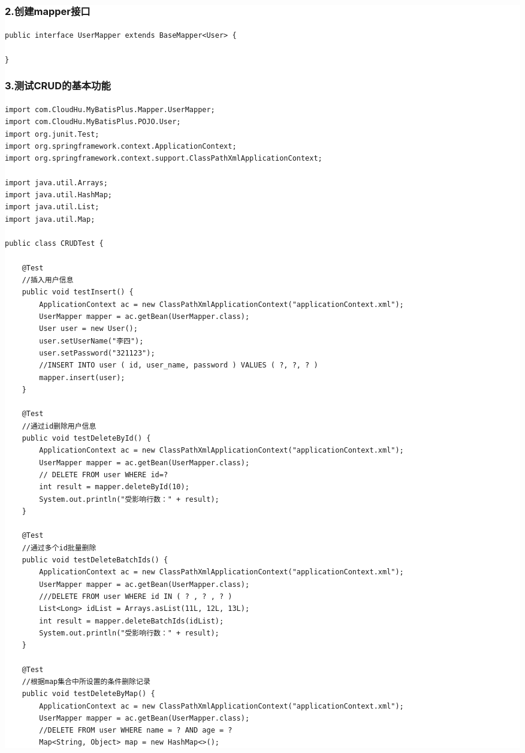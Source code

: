 ### 2.创建mapper接口

```
public interface UserMapper extends BaseMapper<User> {

}
```

### 3.测试CRUD的基本功能

```
import com.CloudHu.MyBatisPlus.Mapper.UserMapper;
import com.CloudHu.MyBatisPlus.POJO.User;
import org.junit.Test;
import org.springframework.context.ApplicationContext;
import org.springframework.context.support.ClassPathXmlApplicationContext;

import java.util.Arrays;
import java.util.HashMap;
import java.util.List;
import java.util.Map;

public class CRUDTest {

    @Test
    //插入用户信息
    public void testInsert() {
        ApplicationContext ac = new ClassPathXmlApplicationContext("applicationContext.xml");
        UserMapper mapper = ac.getBean(UserMapper.class);
        User user = new User();
        user.setUserName("李四");
        user.setPassword("321123");
        //INSERT INTO user ( id, user_name, password ) VALUES ( ?, ?, ? )
        mapper.insert(user);
    }

    @Test
    //通过id删除用户信息
    public void testDeleteById() {
        ApplicationContext ac = new ClassPathXmlApplicationContext("applicationContext.xml");
        UserMapper mapper = ac.getBean(UserMapper.class);
        // DELETE FROM user WHERE id=?
        int result = mapper.deleteById(10);
        System.out.println("受影响行数：" + result);
    }

    @Test
    //通过多个id批量删除
    public void testDeleteBatchIds() {
        ApplicationContext ac = new ClassPathXmlApplicationContext("applicationContext.xml");
        UserMapper mapper = ac.getBean(UserMapper.class);
        ///DELETE FROM user WHERE id IN ( ? , ? , ? )
        List<Long> idList = Arrays.asList(11L, 12L, 13L);
        int result = mapper.deleteBatchIds(idList);
        System.out.println("受影响行数：" + result);
    }

    @Test
    //根据map集合中所设置的条件删除记录
    public void testDeleteByMap() {
        ApplicationContext ac = new ClassPathXmlApplicationContext("applicationContext.xml");
        UserMapper mapper = ac.getBean(UserMapper.class);
        //DELETE FROM user WHERE name = ? AND age = ?
        Map<String, Object> map = new HashMap<>();
```